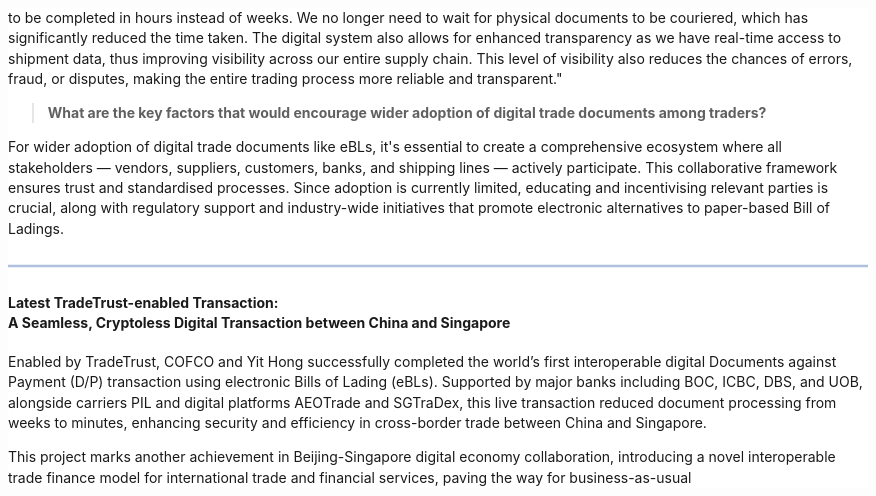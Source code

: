 to be completed in hours instead of weeks. We no longer need to wait for
physical documents to be couriered, which has significantly reduced the
time taken. The digital system also allows for enhanced transparency as
we have real-time access to shipment data, thus improving visibility across
our entire supply chain. This level of visibility also reduces the chances
of errors, fraud, or disputes, making the entire trading process more reliable
and transparent."</p>
<blockquote>
<p><strong>What are the key factors that would encourage wider adoption of digital trade documents among traders?</strong>
</p>
</blockquote>
<p>For wider adoption of digital trade documents like eBLs, it's essential
to create a comprehensive ecosystem where all stakeholders — vendors, suppliers,
customers, banks, and shipping lines — actively participate. This collaborative
framework ensures trust and standardised processes. Since adoption is currently
limited, educating and incentivising relevant parties is crucial, along
with regulatory support and industry-wide initiatives that promote electronic
alternatives to paper-based Bill of Ladings.</p>
<p></p>
<div class="isomer-image-wrapper">
<img style="width: 100%" height="auto" width="100%" alt="Divider" src="/images/Divider.png">
</div>
<h4><strong>Latest TradeTrust-enabled Transaction:</strong><br><strong>A Seamless, Cryptoless Digital Transaction between China and Singapore</strong></h4>
<p>Enabled by TradeTrust, COFCO and Yit Hong successfully completed the world’s
first interoperable digital Documents against Payment (D/P) transaction
using electronic Bills of Lading (eBLs). Supported by major banks including
BOC, ICBC, DBS, and UOB, alongside carriers PIL and digital platforms AEOTrade
and SGTraDex, this live transaction reduced document processing from weeks
to minutes, enhancing security and efficiency in cross-border trade between
China and Singapore.</p>
<p>This project marks another achievement in Beijing-Singapore digital economy
collaboration, introducing a novel interoperable trade finance model for
international trade and financial services, paving the way for business-as-usual